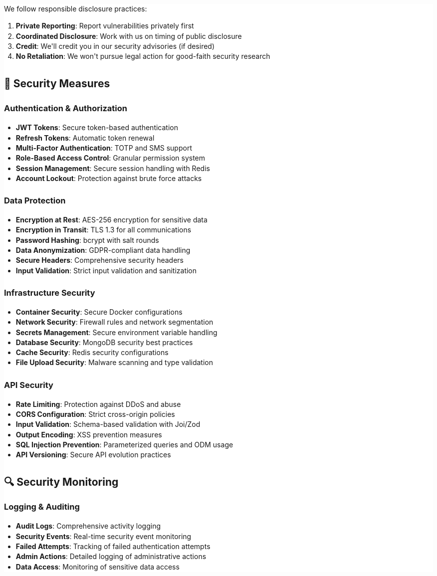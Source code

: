 We follow responsible disclosure practices:

1. **Private Reporting**: Report vulnerabilities privately first
2. **Coordinated Disclosure**: Work with us on timing of public disclosure
3. **Credit**: We'll credit you in our security advisories (if desired)
4. **No Retaliation**: We won't pursue legal action for good-faith security research

## 🔐 Security Measures

### Authentication & Authorization

- **JWT Tokens**: Secure token-based authentication
- **Refresh Tokens**: Automatic token renewal
- **Multi-Factor Authentication**: TOTP and SMS support
- **Role-Based Access Control**: Granular permission system
- **Session Management**: Secure session handling with Redis
- **Account Lockout**: Protection against brute force attacks

### Data Protection

- **Encryption at Rest**: AES-256 encryption for sensitive data
- **Encryption in Transit**: TLS 1.3 for all communications
- **Password Hashing**: bcrypt with salt rounds
- **Data Anonymization**: GDPR-compliant data handling
- **Secure Headers**: Comprehensive security headers
- **Input Validation**: Strict input validation and sanitization

### Infrastructure Security

- **Container Security**: Secure Docker configurations
- **Network Security**: Firewall rules and network segmentation
- **Secrets Management**: Secure environment variable handling
- **Database Security**: MongoDB security best practices
- **Cache Security**: Redis security configurations
- **File Upload Security**: Malware scanning and type validation

### API Security

- **Rate Limiting**: Protection against DDoS and abuse
- **CORS Configuration**: Strict cross-origin policies
- **Input Validation**: Schema-based validation with Joi/Zod
- **Output Encoding**: XSS prevention measures
- **SQL Injection Prevention**: Parameterized queries and ODM usage
- **API Versioning**: Secure API evolution practices

## 🔍 Security Monitoring

### Logging & Auditing

- **Audit Logs**: Comprehensive activity logging
- **Security Events**: Real-time security event monitoring
- **Failed Attempts**: Tracking of failed authentication attempts
- **Admin Actions**: Detailed logging of administrative actions
- **Data Access**: Monitoring of sensitive data access

